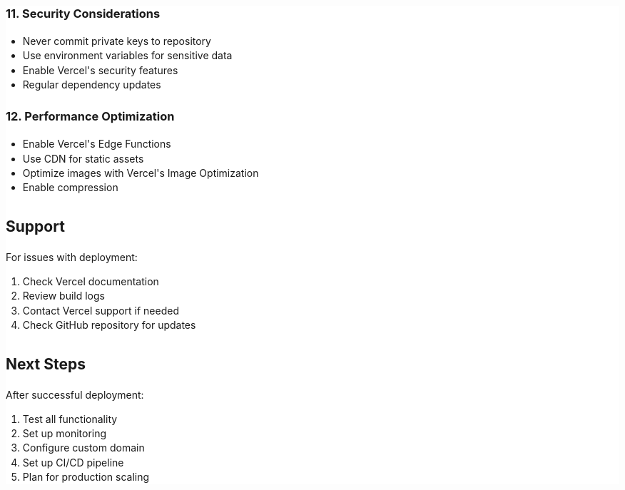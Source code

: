 ### 11. Security Considerations

- Never commit private keys to repository
- Use environment variables for sensitive data
- Enable Vercel's security features
- Regular dependency updates

### 12. Performance Optimization

- Enable Vercel's Edge Functions
- Use CDN for static assets
- Optimize images with Vercel's Image Optimization
- Enable compression

## Support

For issues with deployment:
1. Check Vercel documentation
2. Review build logs
3. Contact Vercel support if needed
4. Check GitHub repository for updates

## Next Steps

After successful deployment:
1. Test all functionality
2. Set up monitoring
3. Configure custom domain
4. Set up CI/CD pipeline
5. Plan for production scaling
